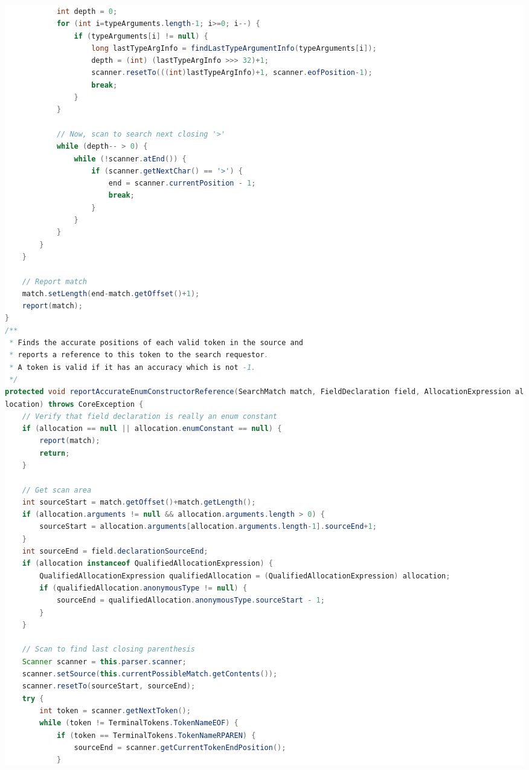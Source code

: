 ```java
			int depth = 0;
			for (int i=typeArguments.length-1; i>=0; i--) {
				if (typeArguments[i] != null) {
					long lastTypeArgInfo = findLastTypeArgumentInfo(typeArguments[i]);
					depth = (int) (lastTypeArgInfo >>> 32)+1;
					scanner.resetTo(((int)lastTypeArgInfo)+1, scanner.eofPosition-1);
					break;
				}
			}
	
			// Now, scan to search next closing '>'
			while (depth-- > 0) {
				while (!scanner.atEnd()) {
					if (scanner.getNextChar() == '>') {
						end = scanner.currentPosition - 1;
						break;
					}
				}
			}
	 	}
	}
	
	// Report match
	match.setLength(end-match.getOffset()+1);
	report(match);
}
/**
 * Finds the accurate positions of each valid token in the source and
 * reports a reference to this token to the search requestor.
 * A token is valid if it has an accuracy which is not -1.
 */
protected void reportAccurateEnumConstructorReference(SearchMatch match, FieldDeclaration field, AllocationExpression allocation) throws CoreException {
	// Verify that field declaration is really an enum constant
	if (allocation == null || allocation.enumConstant == null) {
		report(match);
		return;
	}

	// Get scan area
	int sourceStart = match.getOffset()+match.getLength();
	if (allocation.arguments != null && allocation.arguments.length > 0) {
		sourceStart = allocation.arguments[allocation.arguments.length-1].sourceEnd+1;
	}
	int sourceEnd = field.declarationSourceEnd;
	if (allocation instanceof QualifiedAllocationExpression) {
		QualifiedAllocationExpression qualifiedAllocation = (QualifiedAllocationExpression) allocation;
		if (qualifiedAllocation.anonymousType != null) {
			sourceEnd = qualifiedAllocation.anonymousType.sourceStart - 1;
		}
	}
	
	// Scan to find last closing parenthesis
	Scanner scanner = this.parser.scanner;
	scanner.setSource(this.currentPossibleMatch.getContents());
	scanner.resetTo(sourceStart, sourceEnd);
	try {
		int token = scanner.getNextToken();
		while (token != TerminalTokens.TokenNameEOF) {
			if (token == TerminalTokens.TokenNameRPAREN) {
				sourceEnd = scanner.getCurrentTokenEndPosition();
			}
```